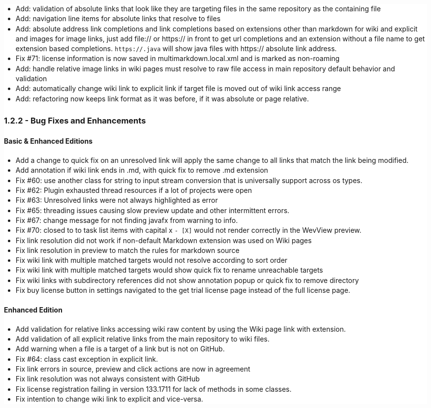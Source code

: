 * Add: validation of absolute links that look like they are targeting files in the same repository as the containing 
  file 
* Add: navigation line items for absolute links that resolve to files
* Add: absolute address link completions and link completions based on extensions other than markdown for wiki and 
  explicit and images for image links, just add file:// or https:// in front to get url completions and an extension 
  without a file name to get extension based completions. `https://.java` will show java files with https:// absolute 
  link address. 
* Fix #71: license information is now saved in multimarkdown.local.xml and is marked as non-roaming 
* Add: handle relative image links in wiki pages must resolve to raw file access in main repository default behavior and 
  validation 
* Add: automatically change wiki link to explicit link if target file is moved out of wiki link access range 
* Add: refactoring now keeps link format as it was before, if it was absolute or page relative. 

### 1.2.2 - Bug Fixes and Enhancements

#### Basic & Enhanced Editions

- Add a change to quick fix on an unresolved link will apply the same change to all links that match the link being 
  modified. 
- Add annotation if wiki link ends in .md, with quick fix to remove .md extension 
- Fix #60: use another class for string to input stream conversion that is universally support across os types. 
- Fix #62: Plugin exhausted thread resources if a lot of projects were open 
- Fix #63: Unresolved links were not always highlighted as error
- Fix #65: threading issues causing slow preview update and other intermittent errors. 
- Fix #67: change message for not finding javafx from warning to info.
- Fix #70: closed to to task list items with capital x `- [X]` would not render correctly in the WevView preview. 
- Fix link resolution did not work if non-default Markdown extension was used on Wiki pages 
- Fix link resolution in preview to match the rules for markdown source 
- Fix wiki link with multiple matched targets would not resolve according to sort order 
- Fix wiki link with multiple matched targets would show quick fix to rename unreachable targets 
- Fix wiki links with subdirectory references did not show annotation popup or quick fix to remove directory 
- Fix buy license button in settings navigated to the get trial license page instead of the full license page. 

#### Enhanced Edition

- Add validation for relative links accessing wiki raw content by using the Wiki page link with extension. 
- Add validation of all explicit relative links from the main repository to wiki files. 
- Add warning when a file is a target of a link but is not on GitHub.
- Fix #64: class cast exception in explicit link.
- Fix link errors in source, preview and click actions are now in agreement 
- Fix link resolution was not always consistent with GitHub
- Fix license registration failing in version 133.1711 for lack of methods in some classes. 
- Fix intention to change wiki link to explicit and vice-versa.
